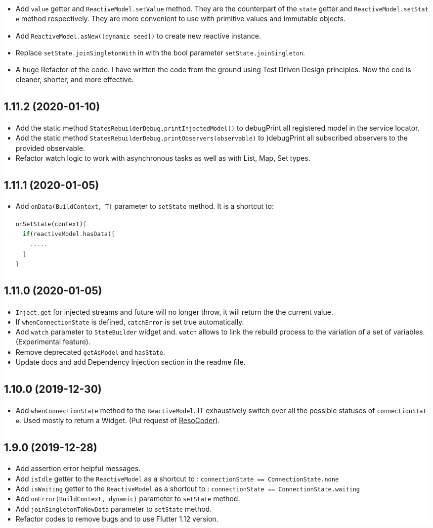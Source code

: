 * Add `value` getter and `ReactiveModel.setValue` method. They are the counterpart of the `state` getter and `ReactiveModel.setState` method respectively. They are more convenient to use with primitive values and immutable objects.

* Add `ReactiveModel.asNew([dynamic seed])` to create new reactive instance.

* Replace `setState.joinSingletonWith` in  with the bool parameter `setState.joinSingleton`.

* A huge Refactor of the code. I have written the code from the ground using Test Driven Design principles. Now the cod is cleaner, shorter, and more effective.


## 1.11.2 (2020-01-10)
* Add the static method `StatesRebuilderDebug.printInjectedModel()` to debugPrint all registered model in the service locator.
* Add the static method `StatesRebuilderDebug.printObservers(observable)` to )debugPrint all subscribed observers to the provided observable.
* Refactor watch logic to work with asynchronous tasks as well as with List, Map, Set types.

## 1.11.1 (2020-01-05)
* Add `onData(BuildContext, T)` parameter to `setState` method.
  It is a shortcut to:
  ```dart
  onSetState(context){
    if(reactiveModel.hasData){
      .....
    }
  }
  ```

## 1.11.0 (2020-01-05)
* `Inject.get` for injected streams and future will no longer throw, it will return the the current value.
* If `whenConnectionState` is defined, `catchError` is set true automatically.
* Add `watch` parameter to `StateBuilder` widget and. `watch` allows to link the rebuild process to the variation of a set of variables.(Experimental feature).
* Remove deprecated `getAsModel` and `hasState`.
* Update docs and add Dependency Injection section in the readme file.

## 1.10.0 (2019-12-30)
* Add `whenConnectionState` method to the `ReactiveModel`. IT exhaustively switch over all the possible statuses of `connectionState`. Used mostly to return a Widget. (Pul request of [ResoCoder](https://resocoder.com/2019/12/30/states-rebuilder-zero-boilerplate-flutter-state-management/)).

## 1.9.0 (2019-12-28)
* Add assertion error helpful messages.
* Add `isIdle` getter to the `ReactiveModel` as a shortcut to :
 `connectionState == ConnectionState.none`
* Add `isWaiting` getter to the `ReactiveModel` as a shortcut to :
 `connectionState == ConnectionState.waiting`
* Add `onError(BuildContext, dynamic)` parameter to `setState` method.
* Add `joinSingletonToNewData` parameter to `setState` method.
* Refactor codes to remove bugs and to use Flutter 1.12 version.
